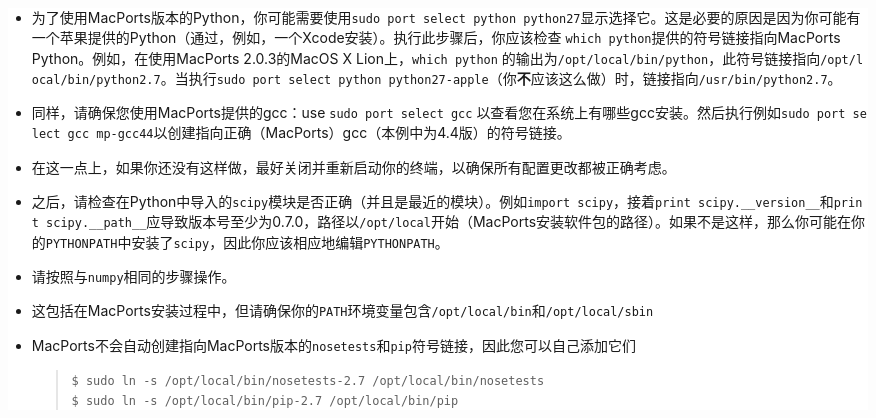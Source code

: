 *   为了使用MacPorts版本的Python，你可能需要使用`sudo port select python python27`显示选择它。这是必要的原因是因为你可能有一个苹果提供的Python（通过，例如，一个Xcode安装）。执行此步骤后，你应该检查 `which python`提供的符号链接指向MacPorts Python。例如，在使用MacPorts 2.0.3的MacOS X Lion上，`which python` 的输出为`/opt/local/bin/python`，此符号链接指向`/opt/local/bin/python2.7`。当执行`sudo port select python python27-apple`（你**不**应该这么做）时，链接指向`/usr/bin/python2.7`。

*   同样，请确保您使用MacPorts提供的gcc：use `sudo port select gcc` 以查看您在系统上有哪些gcc安装。然后执行例如`sudo port select gcc mp-gcc44`以创建指向正确（MacPorts）gcc（本例中为4.4版）的符号链接。

*   在这一点上，如果你还没有这样做，最好关闭并重新启动你的终端，以确保所有配置更改都被正确考虑。

*   之后，请检查在Python中导入的`scipy`模块是否正确（并且是最近的模块）。例如`import scipy`，接着`print scipy.__version__`和`print scipy.__path__`应导致版本号至少为0.7.0，路径以`/opt/local`开始（MacPorts安装软件包的路径）。如果不是这样，那么你可能在你的`PYTHONPATH`中安装了`scipy`，因此你应该相应地编辑`PYTHONPATH`。

*   请按照与`numpy`相同的步骤操作。

*   这包括在MacPorts安装过程中，但请确保你的`PATH`环境变量包含`/opt/local/bin`和`/opt/local/sbin`

*   MacPorts不会自动创建指向MacPorts版本的`nosetests`和`pip`符号链接，因此您可以自己添加它们

    > ```
    > $ sudo ln -s /opt/local/bin/nosetests-2.7 /opt/local/bin/nosetests
    > $ sudo ln -s /opt/local/bin/pip-2.7 /opt/local/bin/pip 
    > ```